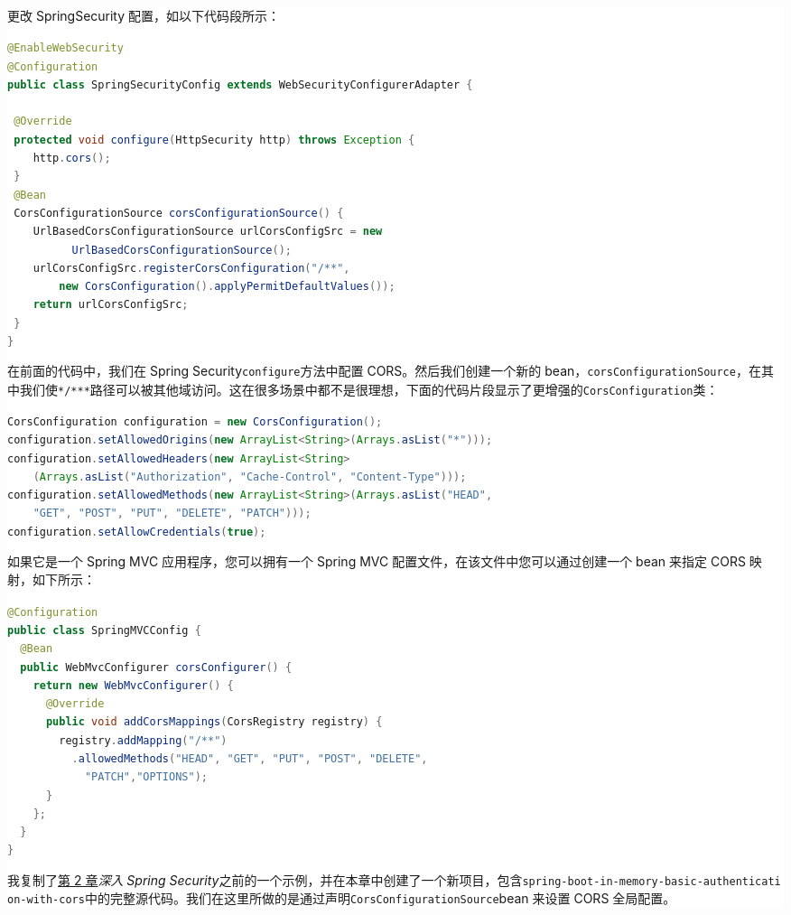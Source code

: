 更改 SpringSecurity 配置，如以下代码段所示：

```java
@EnableWebSecurity
@Configuration
public class SpringSecurityConfig extends WebSecurityConfigurerAdapter {

 @Override
 protected void configure(HttpSecurity http) throws Exception {
    http.cors();
 }
 @Bean
 CorsConfigurationSource corsConfigurationSource() {
    UrlBasedCorsConfigurationSource urlCorsConfigSrc = new
          UrlBasedCorsConfigurationSource();
    urlCorsConfigSrc.registerCorsConfiguration("/**", 
        new CorsConfiguration().applyPermitDefaultValues());
    return urlCorsConfigSrc;
 }
}
```

在前面的代码中，我们在 Spring Security`configure`方法中配置 CORS。然后我们创建一个新的 bean，`corsConfigurationSource`，在其中我们使`*/***`路径可以被其他域访问。这在很多场景中都不是很理想，下面的代码片段显示了更增强的`CorsConfiguration`类：

```java
CorsConfiguration configuration = new CorsConfiguration();
configuration.setAllowedOrigins(new ArrayList<String>(Arrays.asList("*")));
configuration.setAllowedHeaders(new ArrayList<String>        
    (Arrays.asList("Authorization", "Cache-Control", "Content-Type")));
configuration.setAllowedMethods(new ArrayList<String>(Arrays.asList("HEAD", 
    "GET", "POST", "PUT", "DELETE", "PATCH")));
configuration.setAllowCredentials(true);
```

如果它是一个 Spring MVC 应用程序，您可以拥有一个 Spring MVC 配置文件，在该文件中您可以通过创建一个 bean 来指定 CORS 映射，如下所示：

```java
@Configuration
public class SpringMVCConfig {
  @Bean
  public WebMvcConfigurer corsConfigurer() {
    return new WebMvcConfigurer() {
      @Override
      public void addCorsMappings(CorsRegistry registry) {
        registry.addMapping("/**")
          .allowedMethods("HEAD", "GET", "PUT", "POST", "DELETE",
            "PATCH","OPTIONS");
      }
    };
  }
}
```

我复制了[第 2 章](02.html)*深入 Spring Security*之前的一个示例，并在本章中创建了一个新项目，包含`spring-boot-in-memory-basic-authentication-with-cors`中的完整源代码。我们在这里所做的是通过声明`CorsConfigurationSource`bean 来设置 CORS 全局配置。
